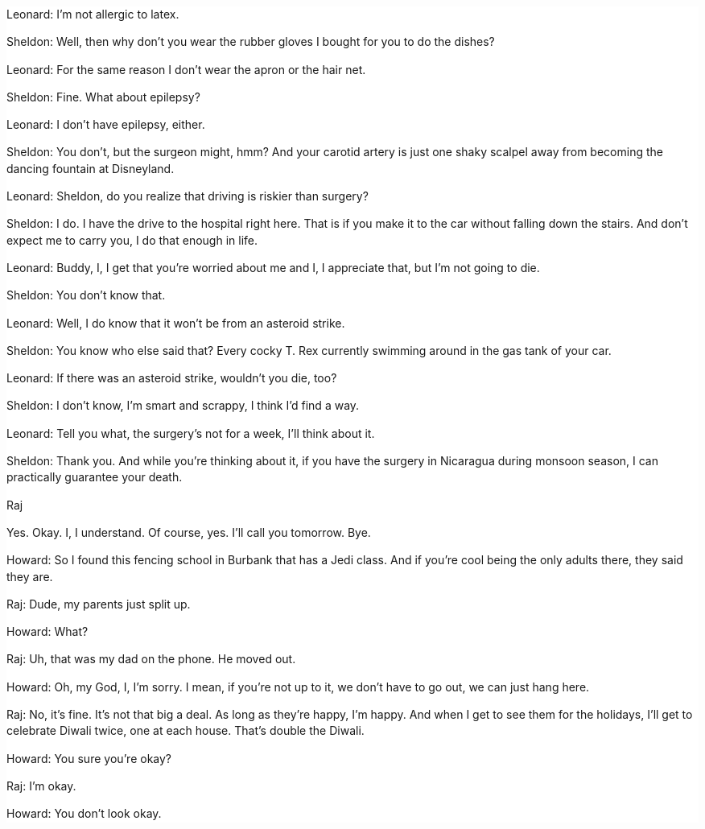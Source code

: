 Leonard: I’m not allergic to latex.

Sheldon: Well, then why don’t you wear the rubber gloves I bought for you to do the dishes?

Leonard: For the same reason I don’t wear the apron or the hair net.

Sheldon: Fine. What about epilepsy?

Leonard: I don’t have epilepsy, either.

Sheldon: You don’t, but the surgeon might, hmm? And your carotid artery is just one shaky scalpel away from becoming the dancing fountain at Disneyland.

Leonard: Sheldon, do you realize that driving is riskier than surgery?

Sheldon: I do. I have the drive to the hospital right here. That is if you make it to the car without falling down the stairs. And don’t expect me to carry you, I do that enough in life.

Leonard: Buddy, I, I get that you’re worried about me and I, I appreciate that, but I’m not going to die.

Sheldon: You don’t know that.

Leonard: Well, I do know that it won’t be from an asteroid strike.

Sheldon: You know who else said that? Every cocky T. Rex currently swimming around in the gas tank of your car.

Leonard: If there was an asteroid strike, wouldn’t you die, too?

Sheldon: I don’t know, I’m smart and scrappy, I think I’d find a way.

Leonard: Tell you what, the surgery’s not for a week, I’ll think about it.

Sheldon: Thank you. And while you’re thinking about it, if you have the surgery in Nicaragua during monsoon season, I can practically guarantee your death.

Raj 

Yes. Okay. I, I understand. Of course, yes. I’ll call you tomorrow. Bye.

Howard: So I found this fencing school in Burbank that has a Jedi class. And if you’re cool being the only adults there, they said they are.

Raj: Dude, my parents just split up.

Howard: What?

Raj: Uh, that was my dad on the phone. He moved out.

Howard: Oh, my God, I, I’m sorry. I mean, if you’re not up to it, we don’t have to go out, we can just hang here.

Raj: No, it’s fine. It’s not that big a deal. As long as they’re happy, I’m happy. And when I get to see them for the holidays, I’ll get to celebrate Diwali twice, one at each house. That’s double the Diwali.

Howard: You sure you’re okay?

Raj: I’m okay.

Howard: You don’t look okay.
